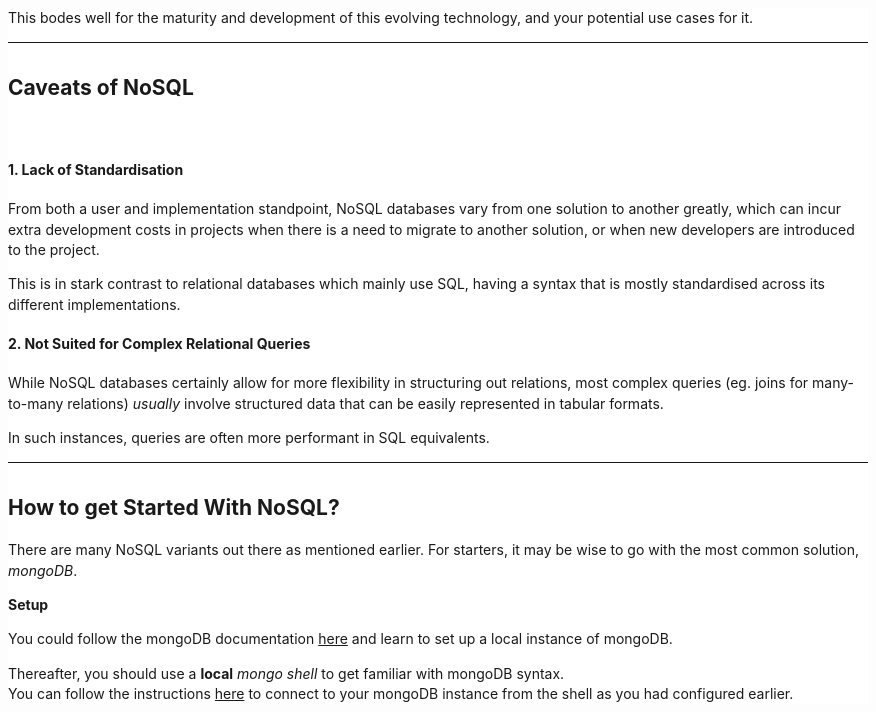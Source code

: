 This bodes well for the maturity and development of this evolving technology, and your potential use cases for it.

---

## Caveats of NoSQL

<br>

#### 1. Lack of Standardisation
From both a user and implementation standpoint, NoSQL databases vary from one solution to another greatly, which can incur
extra development costs in projects when there is a need to migrate to another solution, or when new developers are introduced
to the project.

This is in stark contrast to relational databases which mainly use <tooltip content="Structured Query Language">SQL</tooltip>, having a syntax that is mostly standardised across its different <tooltip content="eg. PostgreSQL, MySQL, etc.">implementations.</tooltip>

#### 2. Not Suited for Complex Relational Queries
While NoSQL databases certainly allow for more flexibility in structuring out relations, most complex queries (eg. joins for many-to-many relations) _usually_ involve structured data that can be easily represented in tabular formats. 

In such instances, queries are often more performant in SQL equivalents.


---

## How to get Started With NoSQL?

There are many NoSQL variants out there as mentioned earlier.
For starters, it may be wise to go with the most common solution, _mongoDB_.

**Setup**

You could follow the mongoDB documentation [here](https://docs.mongodb.com/manual/installation/#mongodb-community-edition-installation-tutorials)
and learn to set up a local instance of mongoDB.

Thereafter, you should use a <trigger trigger="click" for="local-shell-advise">**local** _mongo shell_</trigger> to get familiar with mongoDB syntax.<br>
You can follow the instructions [here](https://docs.mongodb.com/manual/mongo/) to connect to your 
mongoDB instance from the shell as you had configured earlier.

<popover header="Online playgrounds" id="local-shell-advise">
<template slot="content">

There are also many online playgrounds that allow you to experiment with mongoDB queries without setting up a
local database instance and shell, such as [this](https://mongoplayground.net/).

<div>
However, to put what you've learnt into practice (bulding an application) later, I highly recommend getting your feet wet with the shell and local mongoDB instance first, since it will be necessary to set up your application drivers later on!
</div>
</template>
</popover>
